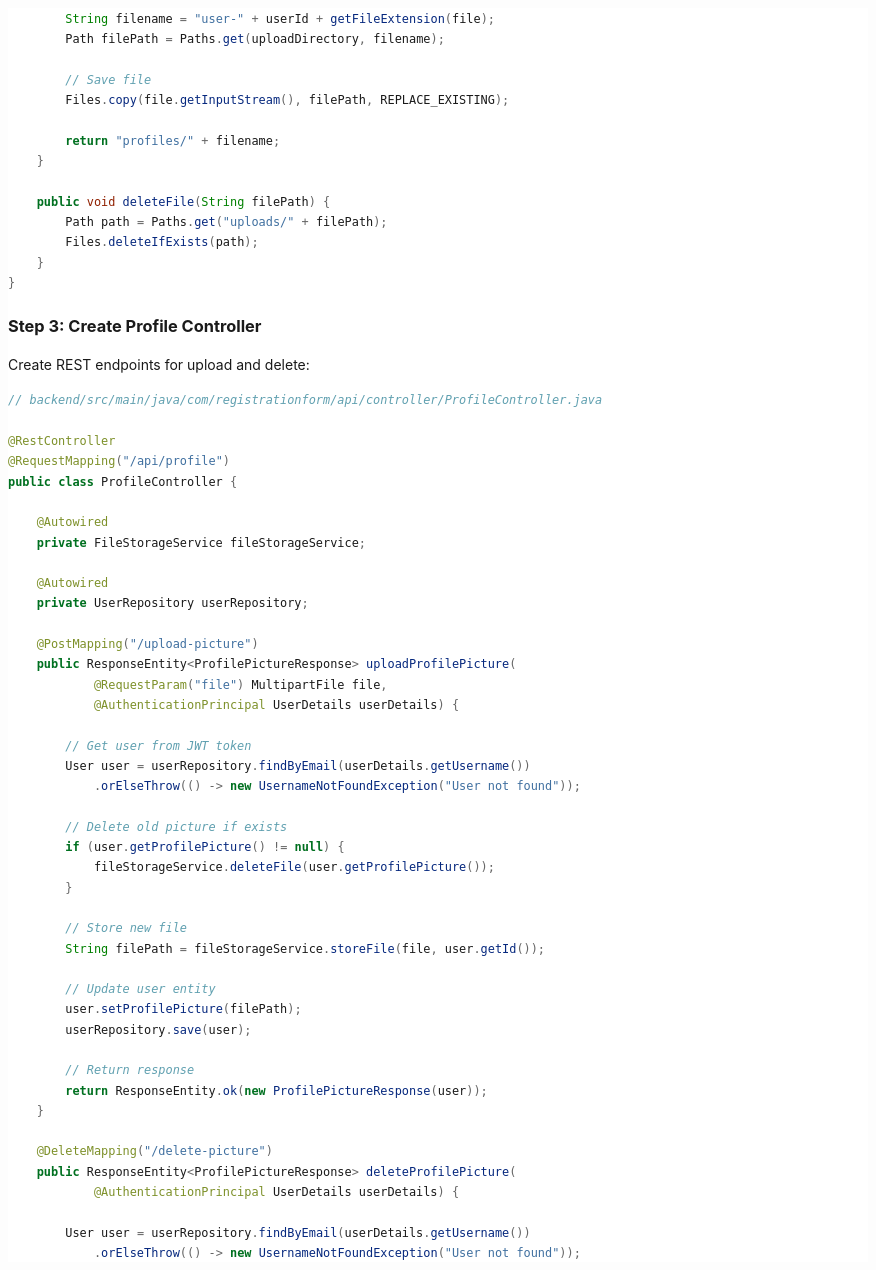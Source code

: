 ```java
        String filename = "user-" + userId + getFileExtension(file);
        Path filePath = Paths.get(uploadDirectory, filename);

        // Save file
        Files.copy(file.getInputStream(), filePath, REPLACE_EXISTING);

        return "profiles/" + filename;
    }

    public void deleteFile(String filePath) {
        Path path = Paths.get("uploads/" + filePath);
        Files.deleteIfExists(path);
    }
}
```

### Step 3: Create Profile Controller

Create REST endpoints for upload and delete:

```java
// backend/src/main/java/com/registrationform/api/controller/ProfileController.java

@RestController
@RequestMapping("/api/profile")
public class ProfileController {

    @Autowired
    private FileStorageService fileStorageService;

    @Autowired
    private UserRepository userRepository;

    @PostMapping("/upload-picture")
    public ResponseEntity<ProfilePictureResponse> uploadProfilePicture(
            @RequestParam("file") MultipartFile file,
            @AuthenticationPrincipal UserDetails userDetails) {

        // Get user from JWT token
        User user = userRepository.findByEmail(userDetails.getUsername())
            .orElseThrow(() -> new UsernameNotFoundException("User not found"));

        // Delete old picture if exists
        if (user.getProfilePicture() != null) {
            fileStorageService.deleteFile(user.getProfilePicture());
        }

        // Store new file
        String filePath = fileStorageService.storeFile(file, user.getId());

        // Update user entity
        user.setProfilePicture(filePath);
        userRepository.save(user);

        // Return response
        return ResponseEntity.ok(new ProfilePictureResponse(user));
    }

    @DeleteMapping("/delete-picture")
    public ResponseEntity<ProfilePictureResponse> deleteProfilePicture(
            @AuthenticationPrincipal UserDetails userDetails) {

        User user = userRepository.findByEmail(userDetails.getUsername())
            .orElseThrow(() -> new UsernameNotFoundException("User not found"));
```